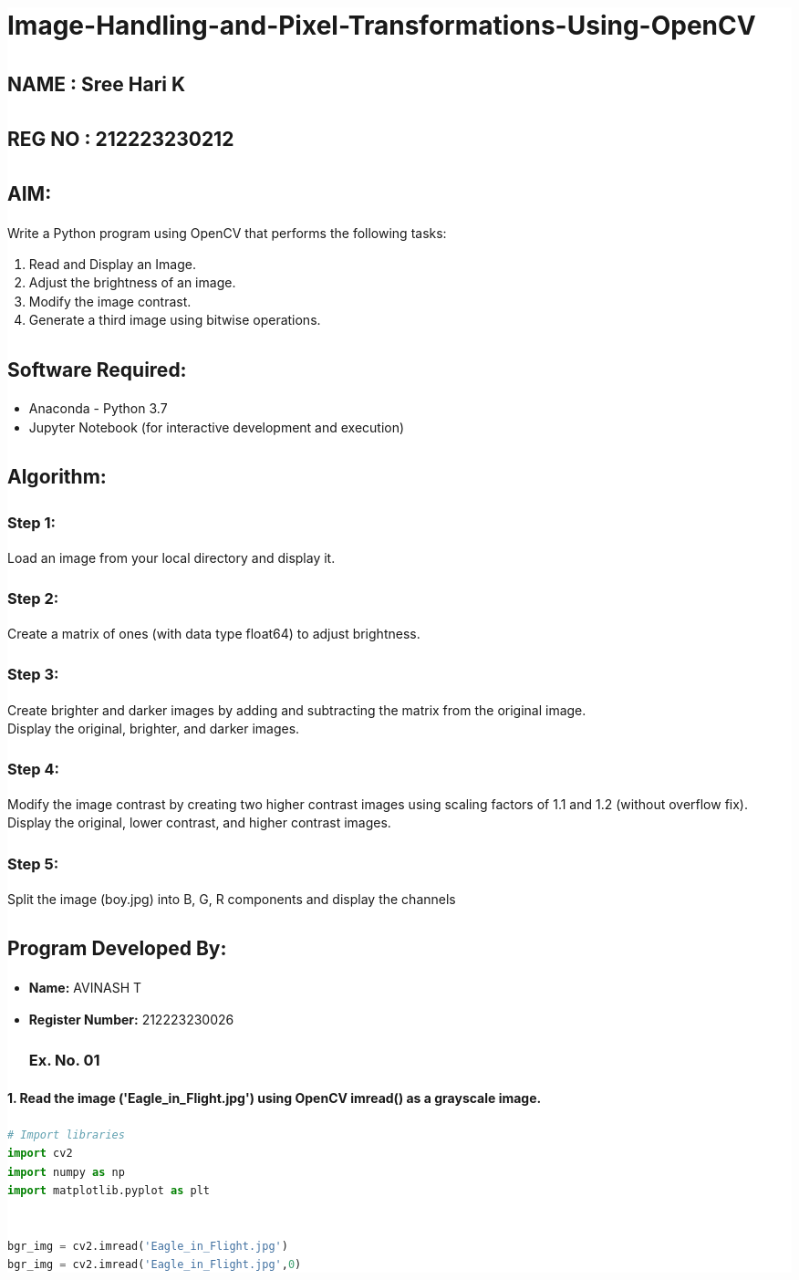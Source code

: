 # Image-Handling-and-Pixel-Transformations-Using-OpenCV 
## NAME : Sree Hari K
## REG NO : 212223230212
## AIM:
Write a Python program using OpenCV that performs the following tasks:

1) Read and Display an Image.  
2) Adjust the brightness of an image.  
3) Modify the image contrast.  
4) Generate a third image using bitwise operations.

## Software Required:
- Anaconda - Python 3.7
- Jupyter Notebook (for interactive development and execution)

## Algorithm:
### Step 1:
Load an image from your local directory and display it.

### Step 2:
Create a matrix of ones (with data type float64) to adjust brightness.

### Step 3:
Create brighter and darker images by adding and subtracting the matrix from the original image.  
Display the original, brighter, and darker images.

### Step 4:
Modify the image contrast by creating two higher contrast images using scaling factors of 1.1 and 1.2 (without overflow fix).  
Display the original, lower contrast, and higher contrast images.

### Step 5:
Split the image (boy.jpg) into B, G, R components and display the channels

## Program Developed By:
- **Name:** AVINASH T
- **Register Number:** 212223230026

  ### Ex. No. 01

#### 1. Read the image ('Eagle_in_Flight.jpg') using OpenCV imread() as a grayscale image.
```python
# Import libraries
import cv2
import numpy as np
import matplotlib.pyplot as plt


bgr_img = cv2.imread('Eagle_in_Flight.jpg')
bgr_img = cv2.imread('Eagle_in_Flight.jpg',0)
```
